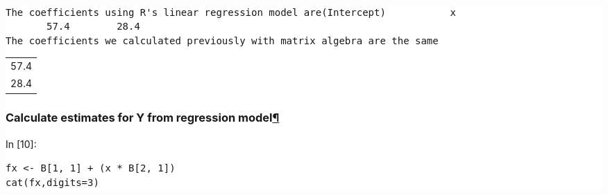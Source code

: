 </div>
</div>
</div>

<div class="output_wrapper">
<div class="output">


<div class="output_area">
<div class="prompt"></div>

<div class="output_subarea output_stream output_stdout output_text">
<pre>The coefficients using R&#39;s linear regression model are(Intercept)           x 
       57.4        28.4 
The coefficients we calculated previously with matrix algebra are the same</pre>
</div>
</div>

<div class="output_area">
<div class="prompt"></div>


<div class="output_html rendered_html output_subarea ">
<table>
<tbody>
	<tr><td>57.4</td></tr>
	<tr><td>28.4</td></tr>
</tbody>
</table>

</div>

</div>

</div>
</div>

</div>
<div class="cell border-box-sizing text_cell rendered">
<div class="prompt input_prompt">
</div>
<div class="inner_cell">
<div class="text_cell_render border-box-sizing rendered_html">
<h3 id="Calculate-estimates-for-Y-from-regression-model">Calculate estimates for Y from regression model<a class="anchor-link" href="#Calculate-estimates-for-Y-from-regression-model">&#182;</a></h3>
</div>
</div>
</div>
<div class="cell border-box-sizing code_cell rendered">
<div class="input">
<div class="prompt input_prompt">In&nbsp;[10]:</div>
<div class="inner_cell">
    <div class="input_area">
<div class=" highlight hl-r"><pre><span></span>fx <span class="o">&lt;-</span> B<span class="p">[</span><span class="m">1</span><span class="p">,</span> <span class="m">1</span><span class="p">]</span> <span class="o">+</span> <span class="p">(</span>x <span class="o">*</span> B<span class="p">[</span><span class="m">2</span><span class="p">,</span> <span class="m">1</span><span class="p">])</span>  
<span class="kp">cat</span><span class="p">(</span>fx<span class="p">,</span>digits<span class="o">=</span><span class="m">3</span><span class="p">)</span>
</pre></div>
